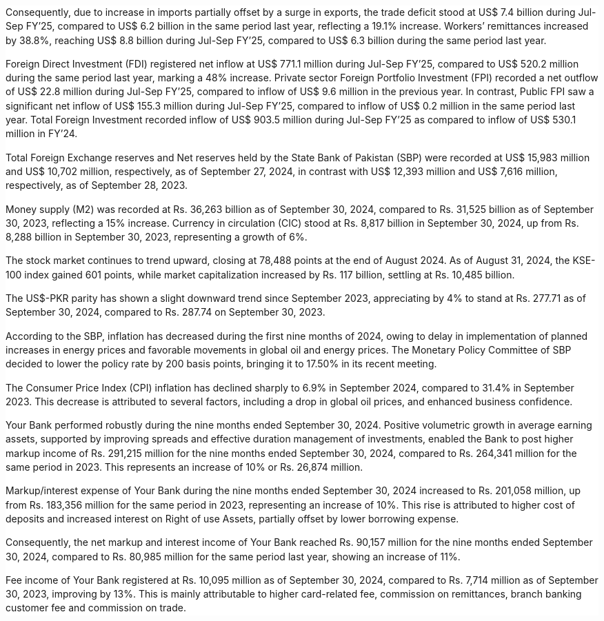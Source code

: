 Consequently, due to increase in imports partially offset by a surge in exports, the trade deficit stood at US$ 7.4 billion during Jul-Sep FY’25, compared to US$ 6.2 billion in the same period last year, reflecting a 19.1% increase. Workers’ remittances increased by 38.8%, reaching US$ 8.8 billion during Jul-Sep FY’25, compared to US$ 6.3 billion during the same period last year.

Foreign Direct Investment (FDI) registered net inflow at US$ 771.1 million during Jul-Sep FY’25, compared to US$ 520.2 million during the same period last year, marking a 48% increase. Private sector Foreign Portfolio Investment (FPI) recorded a net outflow of US$ 22.8 million during Jul-Sep FY’25, compared to inflow of US$ 9.6 million in the previous year. In contrast, Public FPI saw a significant net inflow of US$ 155.3 million during Jul-Sep FY’25, compared to inflow of US$ 0.2 million in the same period last year. Total Foreign Investment recorded inflow of US$ 903.5 million during Jul-Sep FY’25 as compared to inflow of US$ 530.1 million in FY’24.

Total Foreign Exchange reserves and Net reserves held by the State Bank of Pakistan (SBP) were recorded at US$ 15,983 million and US$ 10,702 million, respectively, as of September 27, 2024, in contrast with US$ 12,393 million and US$ 7,616 million, respectively, as of September 28, 2023.

Money supply (M2) was recorded at Rs. 36,263 billion as of September 30, 2024, compared to Rs. 31,525 billion as of September 30, 2023, reflecting a 15% increase. Currency in circulation (CIC) stood at Rs. 8,817 billion in September 30, 2024, up from Rs. 8,288 billion in September 30, 2023, representing a growth of 6%.

The stock market continues to trend upward, closing at 78,488 points at the end of August 2024. As of August 31, 2024, the KSE-100 index gained 601 points, while market capitalization increased by Rs. 117 billion, settling at Rs. 10,485 billion.

The US$-PKR parity has shown a slight downward trend since September 2023, appreciating by 4% to stand at Rs. 277.71 as of September 30, 2024, compared to Rs. 287.74 on September 30, 2023.

According to the SBP, inflation has decreased during the first nine months of 2024, owing to delay in implementation of planned increases in energy prices and favorable movements in global oil and energy prices. The Monetary Policy Committee of SBP decided to lower the policy rate by 200 basis points, bringing it to 17.50% in its recent meeting.

The Consumer Price Index (CPI) inflation has declined sharply to 6.9% in September 2024, compared to 31.4% in September 2023. This decrease is attributed to several factors, including a drop in global oil prices, and enhanced business confidence.

Your Bank performed robustly during the nine months ended September 30, 2024. Positive volumetric growth in average earning assets, supported by improving spreads and effective duration management of investments, enabled the Bank to post higher markup income of Rs. 291,215 million for the nine months ended September 30, 2024, compared to Rs. 264,341 million for the same period in 2023. This represents an increase of 10% or Rs. 26,874 million.

Markup/interest expense of Your Bank during the nine months ended September 30, 2024 increased to Rs. 201,058 million, up from Rs. 183,356 million for the same period in 2023, representing an increase of 10%. This rise is attributed to higher cost of deposits and increased interest on Right of use Assets, partially offset by lower borrowing expense.

Consequently, the net markup and interest income of Your Bank reached Rs. 90,157 million for the nine months ended September 30, 2024, compared to Rs. 80,985 million for the same period last year, showing an increase of 11%.

Fee income of Your Bank registered at Rs. 10,095 million as of September 30, 2024, compared to Rs. 7,714 million as of September 30, 2023, improving by 13%. This is mainly attributable to higher card-related fee, commission on remittances, branch banking customer fee and commission on trade.
